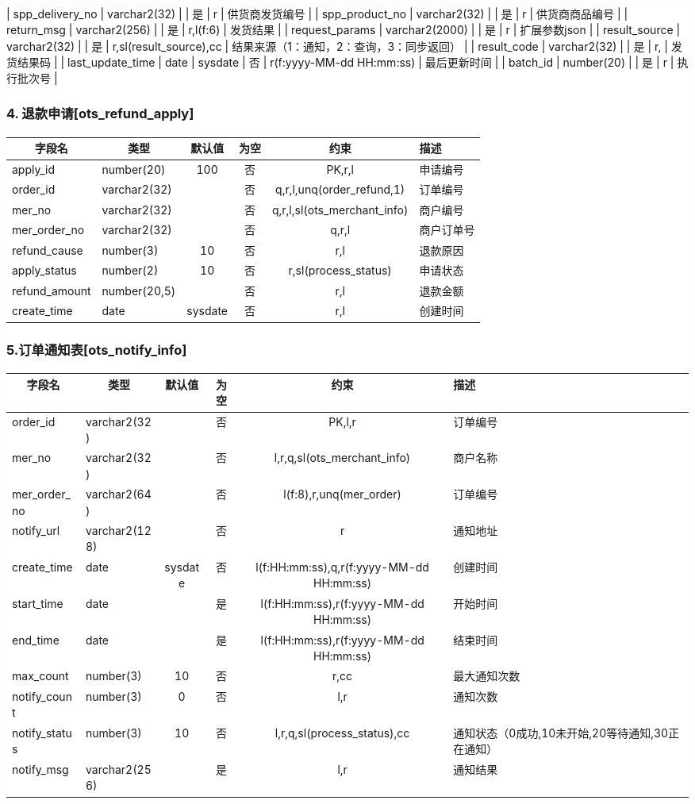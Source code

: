 | spp_delivery_no      | varchar2(32)   |         |  是   |                                      r                                      | 供货商发货编号                            |
| spp_product_no       | varchar2(32)   |         |  是   |                                      r                                      | 供货商商品编号                            |
| return_msg           | varchar2(256)  |         |  是   |                                  r,l(f:6)                                   | 发货结果                                  |
| request_params       | varchar2(2000) |         |  是   |                                      r                                      | 扩展参数json                              |
| result_source        | varchar2(32)   |         |  是   |                           r,sl(result_source),cc                            | 结果来源（1：通知，2：查询，3：同步返回） |
| result_code          | varchar2(32)   |         |  是   |                                     r,                                      | 发货结果码                                |
| last_update_time     | date           | sysdate |  否   |                          r(f:yyyy-MM-dd HH:mm:ss)                           | 最后更新时间                              |
| batch_id             | number(20)     |         |  是   |                                      r                                      | 执行批次号                                |



###  4. 退款申请[ots_refund_apply]

| 字段名        | 类型         | 默认值  | 为空  |            约束             | 描述       |
| ------------- | ------------ | :-----: | :---: | :-------------------------: | :--------- |
| apply_id      | number(20)   |   100   |  否   |           PK,r,l            | 申请编号   |
| order_id      | varchar2(32) |         |  否   |  q,r,l,unq(order_refund,1)  | 订单编号   |
| mer_no        | varchar2(32) |         |  否   | q,r,l,sl(ots_merchant_info) | 商户编号   |
| mer_order_no  | varchar2(32) |         |  否   |            q,r,l            | 商户订单号 |
| refund_cause  | number(3)    |   10    |  否   |             r,l             | 退款原因   |
| apply_status  | number(2)    |   10    |  否   |    r,sl(process_status)     | 申请状态   |
| refund_amount | number(20,5) |         |  否   |             r,l             | 退款金额   |
| create_time   | date         | sysdate |  否   |             r,l             | 创建时间   |



###  5.订单通知表[ots_notify_info]

| 字段名        | 类型          | 默认值  | 为空  |                   约束                   | 描述                                             |
| ------------- | ------------- | :-----: | :---: | :--------------------------------------: | :----------------------------------------------- |
| order_id      | varchar2(32)  |         |  否   |                  PK,l,r                  | 订单编号                                         |
| mer_no        | varchar2(32)  |         |  否   |       l,r,q,sl(ots_merchant_info)        | 商户名称                                         |
| mer_order_no  | varchar2(64)  |         |  否   |         l(f:8),r,unq(mer_order)          | 订单编号                                         |
| notify_url    | varchar2(128) |         |  否   |                    r                     | 通知地址                                         |
| create_time   | date          | sysdate |  否   | l(f:HH:mm:ss),q,r(f:yyyy-MM-dd HH:mm:ss) | 创建时间                                         |
| start_time    | date          |         |  是   |  l(f:HH:mm:ss),r(f:yyyy-MM-dd HH:mm:ss)  | 开始时间                                         |
| end_time      | date          |         |  是   |  l(f:HH:mm:ss),r(f:yyyy-MM-dd HH:mm:ss)  | 结束时间                                         |
| max_count     | number(3)     |   10    |  否   |                   r,cc                   | 最大通知次数                                     |
| notify_count  | number(3)     |    0    |  否   |                   l,r                    | 通知次数                                         |
| notify_status | number(3)     |   10    |  否   |       l,r,q,sl(process_status),cc        | 通知状态（0成功,10未开始,20等待通知,30正在通知） |
| notify_msg    | varchar2(256) |         |  是   |                   l,r                    | 通知结果                                         |
